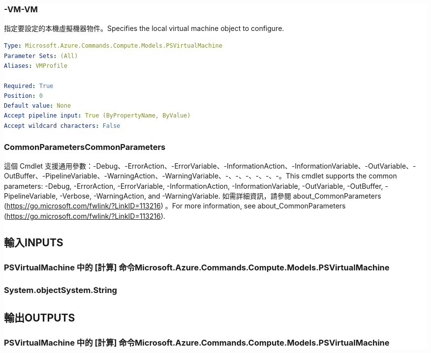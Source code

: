 ### <span data-ttu-id="84f25-134">-VM</span><span class="sxs-lookup"><span data-stu-id="84f25-134">-VM</span></span>
<span data-ttu-id="84f25-135">指定要設定的本機虛擬機器物件。</span><span class="sxs-lookup"><span data-stu-id="84f25-135">Specifies the local virtual machine object to configure.</span></span>

```yaml
Type: Microsoft.Azure.Commands.Compute.Models.PSVirtualMachine
Parameter Sets: (All)
Aliases: VMProfile

Required: True
Position: 0
Default value: None
Accept pipeline input: True (ByPropertyName, ByValue)
Accept wildcard characters: False
```

### <span data-ttu-id="84f25-136">CommonParameters</span><span class="sxs-lookup"><span data-stu-id="84f25-136">CommonParameters</span></span>
<span data-ttu-id="84f25-137">這個 Cmdlet 支援通用參數：-Debug、-ErrorAction、-ErrorVariable、-InformationAction、-InformationVariable、-OutVariable、-OutBuffer、-PipelineVariable、-WarningAction、-WarningVariable、-、-、-、-、-、-。</span><span class="sxs-lookup"><span data-stu-id="84f25-137">This cmdlet supports the common parameters: -Debug, -ErrorAction, -ErrorVariable, -InformationAction, -InformationVariable, -OutVariable, -OutBuffer, -PipelineVariable, -Verbose, -WarningAction, and -WarningVariable.</span></span> <span data-ttu-id="84f25-138">如需詳細資訊，請參閱 about_CommonParameters (https://go.microsoft.com/fwlink/?LinkID=113216) 。</span><span class="sxs-lookup"><span data-stu-id="84f25-138">For more information, see about_CommonParameters (https://go.microsoft.com/fwlink/?LinkID=113216).</span></span>

## <span data-ttu-id="84f25-139">輸入</span><span class="sxs-lookup"><span data-stu-id="84f25-139">INPUTS</span></span>

### <span data-ttu-id="84f25-140">PSVirtualMachine 中的 [計算] 命令</span><span class="sxs-lookup"><span data-stu-id="84f25-140">Microsoft.Azure.Commands.Compute.Models.PSVirtualMachine</span></span>

### <span data-ttu-id="84f25-141">System.object</span><span class="sxs-lookup"><span data-stu-id="84f25-141">System.String</span></span>

## <span data-ttu-id="84f25-142">輸出</span><span class="sxs-lookup"><span data-stu-id="84f25-142">OUTPUTS</span></span>

### <span data-ttu-id="84f25-143">PSVirtualMachine 中的 [計算] 命令</span><span class="sxs-lookup"><span data-stu-id="84f25-143">Microsoft.Azure.Commands.Compute.Models.PSVirtualMachine</span></span>
